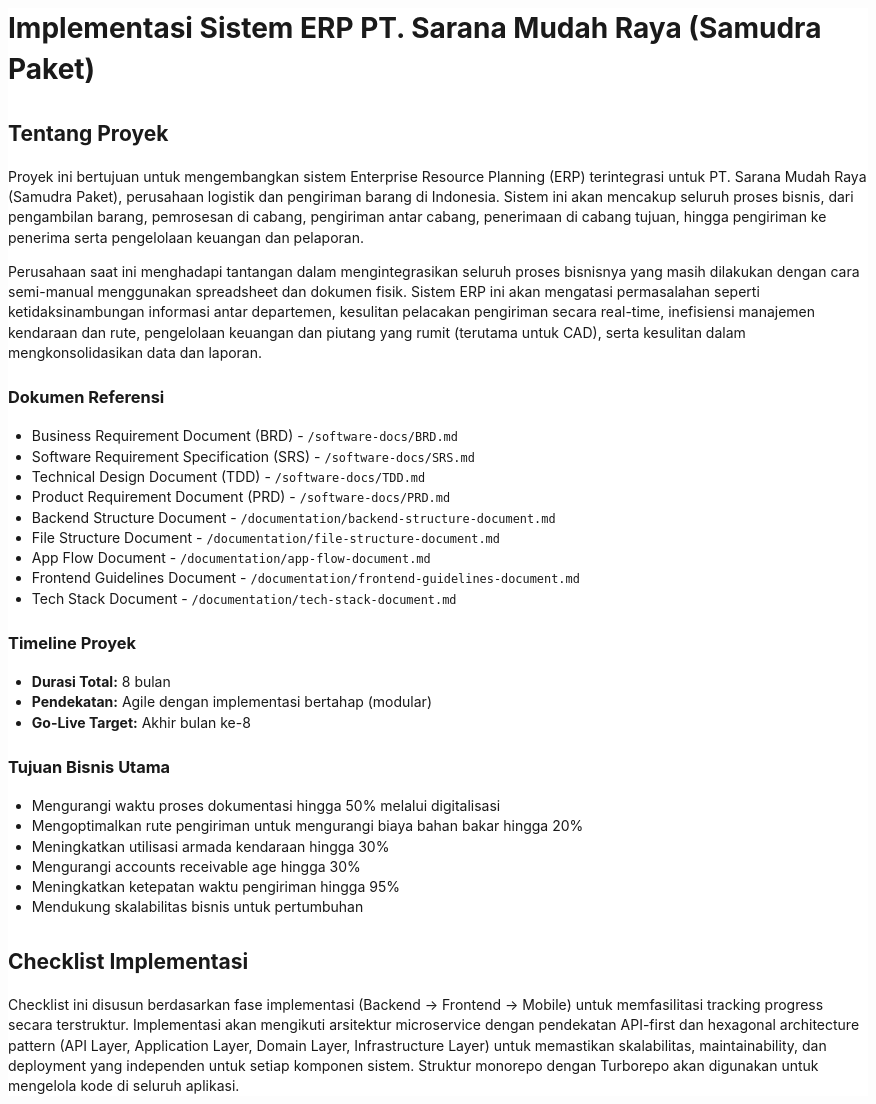 # Implementasi Sistem ERP PT. Sarana Mudah Raya (Samudra Paket)

## Tentang Proyek

Proyek ini bertujuan untuk mengembangkan sistem Enterprise Resource Planning (ERP) terintegrasi untuk PT. Sarana Mudah Raya (Samudra Paket), perusahaan logistik dan pengiriman barang di Indonesia. Sistem ini akan mencakup seluruh proses bisnis, dari pengambilan barang, pemrosesan di cabang, pengiriman antar cabang, penerimaan di cabang tujuan, hingga pengiriman ke penerima serta pengelolaan keuangan dan pelaporan.

Perusahaan saat ini menghadapi tantangan dalam mengintegrasikan seluruh proses bisnisnya yang masih dilakukan dengan cara semi-manual menggunakan spreadsheet dan dokumen fisik. Sistem ERP ini akan mengatasi permasalahan seperti ketidaksinambungan informasi antar departemen, kesulitan pelacakan pengiriman secara real-time, inefisiensi manajemen kendaraan dan rute, pengelolaan keuangan dan piutang yang rumit (terutama untuk CAD), serta kesulitan dalam mengkonsolidasikan data dan laporan.

### Dokumen Referensi

- Business Requirement Document (BRD) - `/software-docs/BRD.md`
- Software Requirement Specification (SRS) - `/software-docs/SRS.md`
- Technical Design Document (TDD) - `/software-docs/TDD.md`
- Product Requirement Document (PRD) - `/software-docs/PRD.md`
- Backend Structure Document - `/documentation/backend-structure-document.md`
- File Structure Document - `/documentation/file-structure-document.md`
- App Flow Document - `/documentation/app-flow-document.md`
- Frontend Guidelines Document - `/documentation/frontend-guidelines-document.md`
- Tech Stack Document - `/documentation/tech-stack-document.md`

### Timeline Proyek

- **Durasi Total:** 8 bulan
- **Pendekatan:** Agile dengan implementasi bertahap (modular)
- **Go-Live Target:** Akhir bulan ke-8

### Tujuan Bisnis Utama

- Mengurangi waktu proses dokumentasi hingga 50% melalui digitalisasi
- Mengoptimalkan rute pengiriman untuk mengurangi biaya bahan bakar hingga 20%
- Meningkatkan utilisasi armada kendaraan hingga 30%
- Mengurangi accounts receivable age hingga 30%
- Meningkatkan ketepatan waktu pengiriman hingga 95%
- Mendukung skalabilitas bisnis untuk pertumbuhan

## Checklist Implementasi

Checklist ini disusun berdasarkan fase implementasi (Backend → Frontend → Mobile) untuk memfasilitasi tracking progress secara terstruktur. Implementasi akan mengikuti arsitektur microservice dengan pendekatan API-first dan hexagonal architecture pattern (API Layer, Application Layer, Domain Layer, Infrastructure Layer) untuk memastikan skalabilitas, maintainability, dan deployment yang independen untuk setiap komponen sistem. Struktur monorepo dengan Turborepo akan digunakan untuk mengelola kode di seluruh aplikasi.
